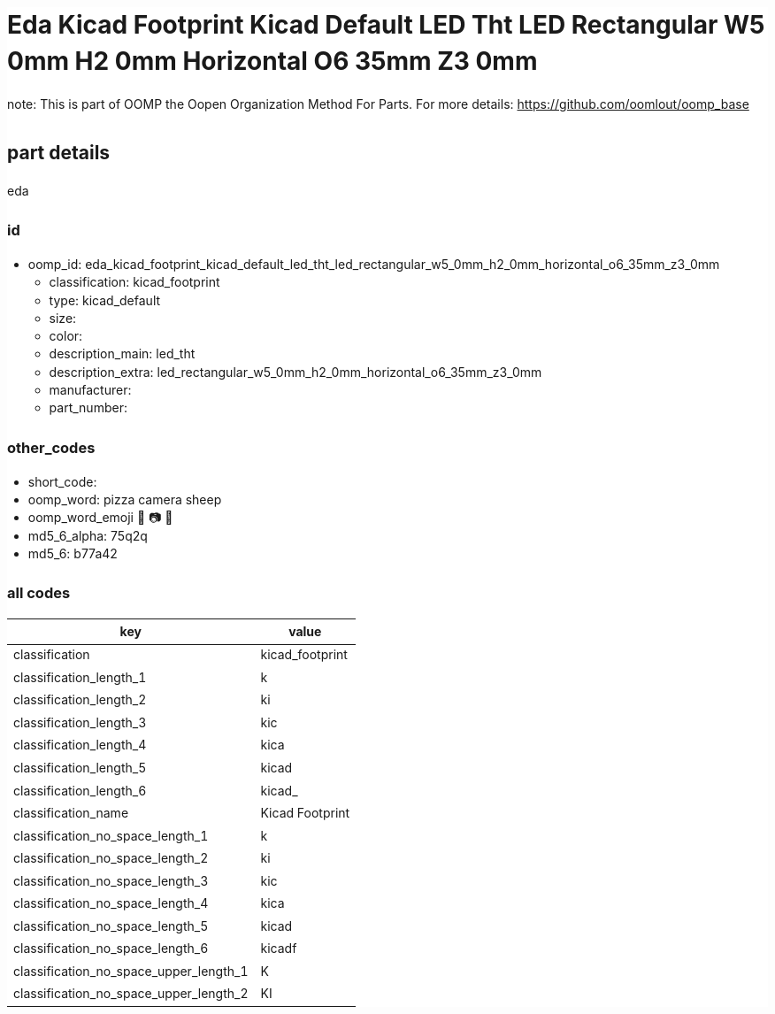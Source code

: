 # Eda Kicad Footprint Kicad Default LED Tht LED Rectangular W5 0mm H2 0mm Horizontal O6 35mm Z3 0mm  

note: This is part of OOMP the Oopen Organization Method For Parts. For more details: https://github.com/oomlout/oomp_base

##  part details



eda

### id
* oomp_id: eda_kicad_footprint_kicad_default_led_tht_led_rectangular_w5_0mm_h2_0mm_horizontal_o6_35mm_z3_0mm
  * classification: kicad_footprint
  * type: kicad_default
  * size: 
  * color: 
  * description_main: led_tht
  * description_extra: led_rectangular_w5_0mm_h2_0mm_horizontal_o6_35mm_z3_0mm
  * manufacturer: 
  * part_number: 

### other_codes
* short_code: 
* oomp_word: pizza camera sheep
* oomp_word_emoji :pizza: :camera: :sheep:
* md5_6_alpha: 75q2q
* md5_6: b77a42

### all codes 
| key | value |  
| --- | --- |  
| classification | kicad_footprint |  
| classification_length_1 | k |  
| classification_length_2 | ki |  
| classification_length_3 | kic |  
| classification_length_4 | kica |  
| classification_length_5 | kicad |  
| classification_length_6 | kicad_ |  
| classification_name | Kicad Footprint |  
| classification_no_space_length_1 | k |  
| classification_no_space_length_2 | ki |  
| classification_no_space_length_3 | kic |  
| classification_no_space_length_4 | kica |  
| classification_no_space_length_5 | kicad |  
| classification_no_space_length_6 | kicadf |  
| classification_no_space_upper_length_1 | K |  
| classification_no_space_upper_length_2 | KI |  